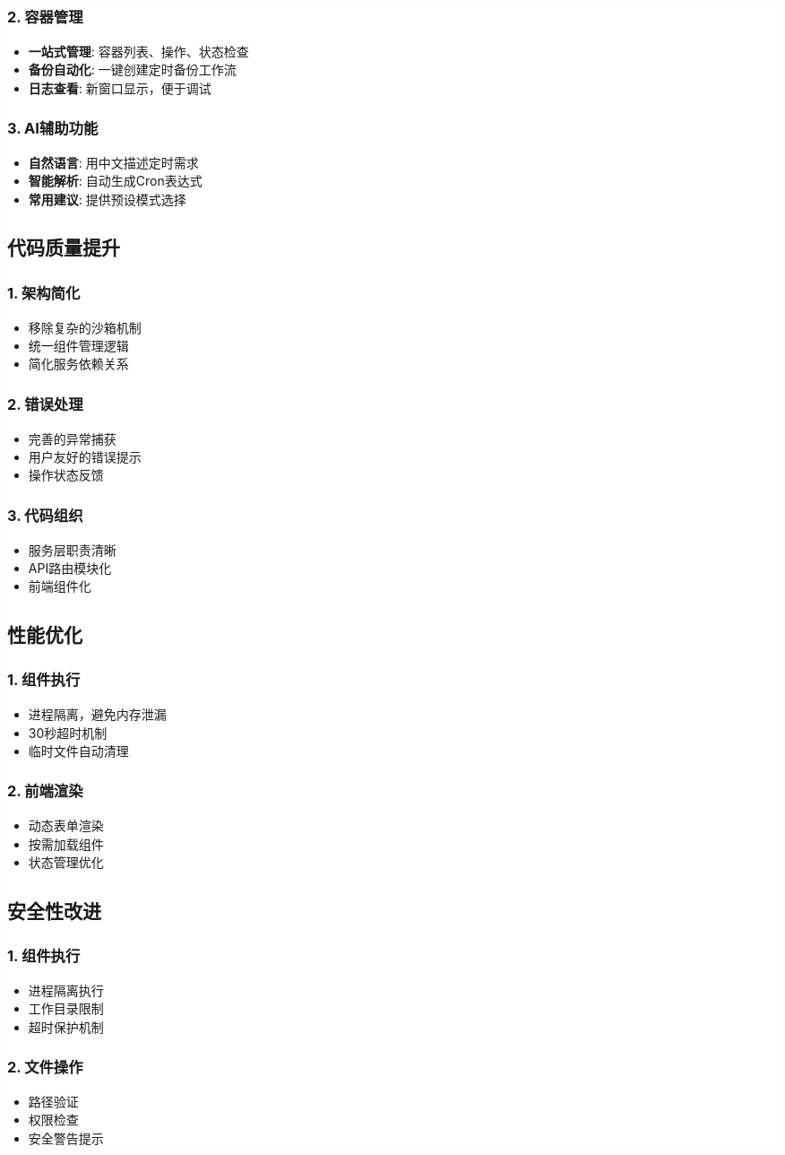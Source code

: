 ### 2. 容器管理
- **一站式管理**: 容器列表、操作、状态检查
- **备份自动化**: 一键创建定时备份工作流
- **日志查看**: 新窗口显示，便于调试

### 3. AI辅助功能
- **自然语言**: 用中文描述定时需求
- **智能解析**: 自动生成Cron表达式
- **常用建议**: 提供预设模式选择

## 代码质量提升

### 1. 架构简化
- 移除复杂的沙箱机制
- 统一组件管理逻辑
- 简化服务依赖关系

### 2. 错误处理
- 完善的异常捕获
- 用户友好的错误提示
- 操作状态反馈

### 3. 代码组织
- 服务层职责清晰
- API路由模块化
- 前端组件化

## 性能优化

### 1. 组件执行
- 进程隔离，避免内存泄漏
- 30秒超时机制
- 临时文件自动清理

### 2. 前端渲染
- 动态表单渲染
- 按需加载组件
- 状态管理优化

## 安全性改进

### 1. 组件执行
- 进程隔离执行
- 工作目录限制
- 超时保护机制

### 2. 文件操作
- 路径验证
- 权限检查
- 安全警告提示
